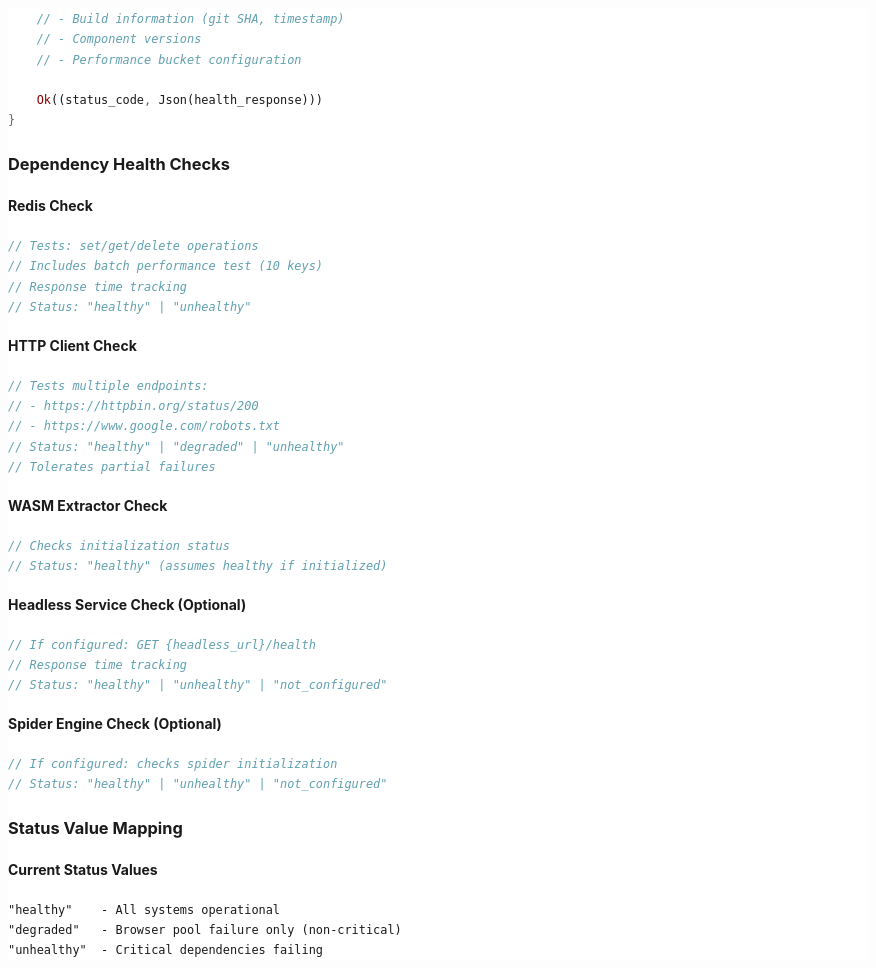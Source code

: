 ```rust
    // - Build information (git SHA, timestamp)
    // - Component versions
    // - Performance bucket configuration

    Ok((status_code, Json(health_response)))
}
```

### Dependency Health Checks

#### Redis Check
```rust
// Tests: set/get/delete operations
// Includes batch performance test (10 keys)
// Response time tracking
// Status: "healthy" | "unhealthy"
```

#### HTTP Client Check
```rust
// Tests multiple endpoints:
// - https://httpbin.org/status/200
// - https://www.google.com/robots.txt
// Status: "healthy" | "degraded" | "unhealthy"
// Tolerates partial failures
```

#### WASM Extractor Check
```rust
// Checks initialization status
// Status: "healthy" (assumes healthy if initialized)
```

#### Headless Service Check (Optional)
```rust
// If configured: GET {headless_url}/health
// Response time tracking
// Status: "healthy" | "unhealthy" | "not_configured"
```

#### Spider Engine Check (Optional)
```rust
// If configured: checks spider initialization
// Status: "healthy" | "unhealthy" | "not_configured"
```

### Status Value Mapping

#### Current Status Values
```
"healthy"    - All systems operational
"degraded"   - Browser pool failure only (non-critical)
"unhealthy"  - Critical dependencies failing
```
